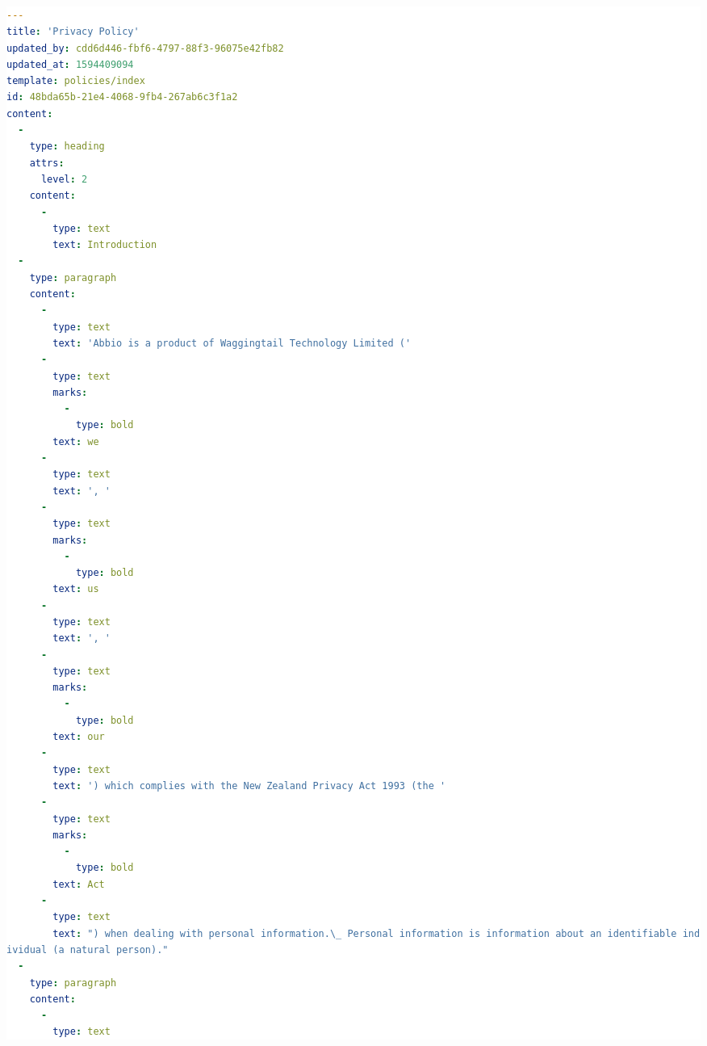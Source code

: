 ```yaml
---
title: 'Privacy Policy'
updated_by: cdd6d446-fbf6-4797-88f3-96075e42fb82
updated_at: 1594409094
template: policies/index
id: 48bda65b-21e4-4068-9fb4-267ab6c3f1a2
content:
  -
    type: heading
    attrs:
      level: 2
    content:
      -
        type: text
        text: Introduction
  -
    type: paragraph
    content:
      -
        type: text
        text: 'Abbio is a product of Waggingtail Technology Limited ('
      -
        type: text
        marks:
          -
            type: bold
        text: we
      -
        type: text
        text: ', '
      -
        type: text
        marks:
          -
            type: bold
        text: us
      -
        type: text
        text: ', '
      -
        type: text
        marks:
          -
            type: bold
        text: our
      -
        type: text
        text: ') which complies with the New Zealand Privacy Act 1993 (the '
      -
        type: text
        marks:
          -
            type: bold
        text: Act
      -
        type: text
        text: ") when dealing with personal information.\_ Personal information is information about an identifiable individual (a natural person)."
  -
    type: paragraph
    content:
      -
        type: text
```